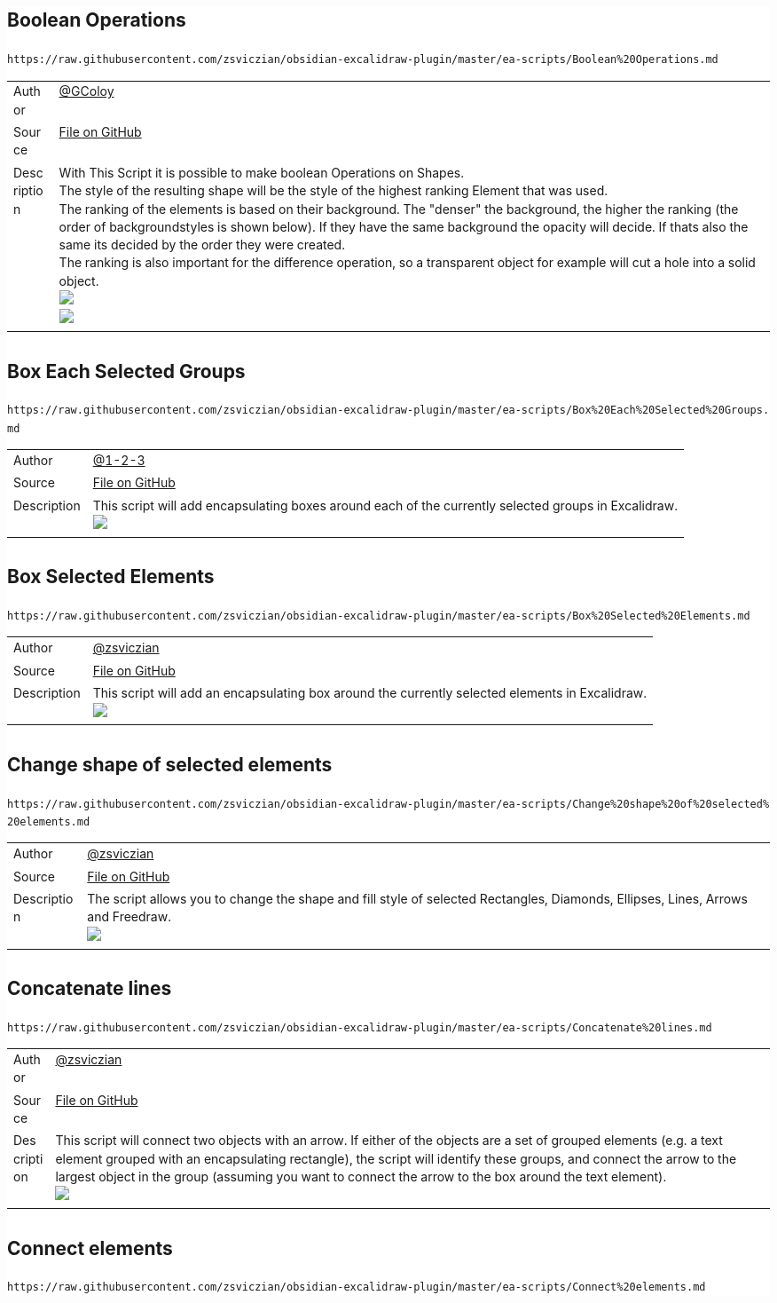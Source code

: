 ## Boolean Operations
```excalidraw-script-install
https://raw.githubusercontent.com/zsviczian/obsidian-excalidraw-plugin/master/ea-scripts/Boolean%20Operations.md
```
<table><tr  valign='top'><td class="label">Author</td><td class="data"><a href='https://github.com/GColoy'>@GColoy</a></td></tr><tr valign='top'><td class="label">Source</td><td class="data"><a href='https://github.com/zsviczian/obsidian-excalidraw-plugin/blob/master/ea-scripts/Boolean%20Operations.md'>File on GitHub</a></td></tr><tr valign='top'><td class="label">Description</td><td class="data">With This Script it is possible to make boolean Operations on Shapes.<br>The style of the resulting shape will be the style of the highest ranking Element that was used.<br>The ranking of the elements is based on their background. The "denser" the background, the higher the ranking (the order of backgroundstyles is shown below). If they have the same background the opacity will decide. If thats also the same its decided by the order they were created.<br>The ranking is also important for the difference operation, so a transparent object for example will cut a hole into a solid object.<br><img src='https://raw.githubusercontent.com/zsviczian/obsidian-excalidraw-plugin/master/images/scripts-boolean-operations-showcase.png'><br><img src='https://raw.githubusercontent.com/zsviczian/obsidian-excalidraw-plugin/master/images/scripts-boolean-operations-element-ranking.png'></td></tr></table>


## Box Each Selected Groups
```excalidraw-script-install
https://raw.githubusercontent.com/zsviczian/obsidian-excalidraw-plugin/master/ea-scripts/Box%20Each%20Selected%20Groups.md
```
<table><tr  valign='top'><td class="label">Author</td><td class="data"><a href='https://github.com/1-2-3'>@1-2-3</a></td></tr><tr valign='top'><td class="label">Source</td><td class="data"><a href='https://github.com/zsviczian/obsidian-excalidraw-plugin/blob/master/ea-scripts/Box%20Each%20Selected%20Groups.md'>File on GitHub</a></td></tr><tr valign='top'><td class="label">Description</td><td class="data">This script will add encapsulating boxes around each of the currently selected groups in Excalidraw.<br><img src='https://raw.githubusercontent.com/zsviczian/obsidian-excalidraw-plugin/master/images/scripts-box-each-selected-groups.png'></td></tr></table>

## Box Selected Elements
```excalidraw-script-install
https://raw.githubusercontent.com/zsviczian/obsidian-excalidraw-plugin/master/ea-scripts/Box%20Selected%20Elements.md
```
<table><tr  valign='top'><td class="label">Author</td><td class="data"><a href='https://github.com/zsviczian'>@zsviczian</a></td></tr><tr valign='top'><td class="label">Source</td><td class="data"><a href='https://github.com/zsviczian/obsidian-excalidraw-plugin/blob/master/ea-scripts/Box%20Selected%20Elements.md'>File on GitHub</a></td></tr><tr valign='top'><td class="label">Description</td><td class="data">This script will add an encapsulating box around the currently selected elements in Excalidraw.<br><img src='https://raw.githubusercontent.com/zsviczian/obsidian-excalidraw-plugin/master/images/scripts-box-elements.jpg'></td></tr></table>

## Change shape of selected elements
```excalidraw-script-install
https://raw.githubusercontent.com/zsviczian/obsidian-excalidraw-plugin/master/ea-scripts/Change%20shape%20of%20selected%20elements.md
```
<table><tr  valign='top'><td class="label">Author</td><td class="data"><a href='https://github.com/zsviczian'>@zsviczian</a></td></tr><tr valign='top'><td class="label">Source</td><td class="data"><a href='https://github.com/zsviczian/obsidian-excalidraw-plugin/blob/master/ea-scripts/Change%20shape%20of%20selected%20elements.md'>File on GitHub</a></td></tr><tr valign='top'><td class="label">Description</td><td class="data">The script allows you to change the shape and fill style of selected Rectangles, Diamonds, Ellipses, Lines, Arrows and Freedraw.<br><img src='https://raw.githubusercontent.com/zsviczian/obsidian-excalidraw-plugin/master/images/scripts-change-shape.jpg'></td></tr></table>

## Concatenate lines
```excalidraw-script-install
https://raw.githubusercontent.com/zsviczian/obsidian-excalidraw-plugin/master/ea-scripts/Concatenate%20lines.md
```
<table><tr  valign='top'><td class="label">Author</td><td class="data"><a href='https://github.com/zsviczian'>@zsviczian</a></td></tr><tr valign='top'><td class="label">Source</td><td class="data"><a href='https://github.com/zsviczian/obsidian-excalidraw-plugin/blob/master/ea-scripts/Concatenate%20lines.md'>File on GitHub</a></td></tr><tr valign='top'><td class="label">Description</td><td class="data">This script will connect two objects with an arrow. If either of the objects are a set of grouped elements (e.g. a text element grouped with an encapsulating rectangle), the script will identify these groups, and connect the arrow to the largest object in the group (assuming you want to connect the arrow to the box around the text element).<br><img src='https://raw.githubusercontent.com/zsviczian/obsidian-excalidraw-plugin/master/images/scripts-concatenate-lines.png'></td></tr></table>

## Connect elements
```excalidraw-script-install
https://raw.githubusercontent.com/zsviczian/obsidian-excalidraw-plugin/master/ea-scripts/Connect%20elements.md
```
